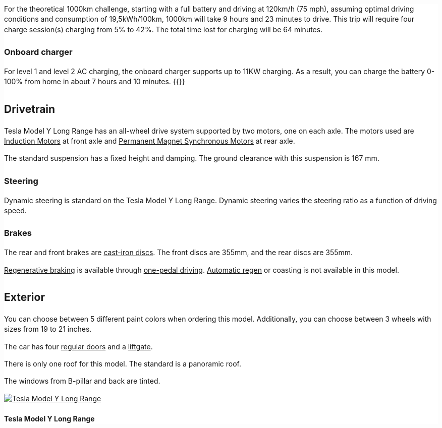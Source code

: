 For the theoretical 1000km challenge, starting with a full battery and driving at 120km/h (75 mph), assuming optimal driving conditions and consumption of 19,5kWh/100km, 1000km will take 9 hours and 23 minutes to drive. This trip will require four charge session(s) charging from 5% to 42%. The total time lost for charging will be 64 minutes.   
### Onboard charger



For level 1 and level 2 AC charging, the  onboard charger supports up to 11KW charging. As a result, you can charge the battery 0-100% from home in about 7 hours and 10 minutes. 
{{<evkxdisplayaddarticle />}}



## Drivetrain

Tesla Model Y Long Range has an all-wheel drive system supported by two motors, one on each axle. The motors used are [Induction Motors](../../../../technology/motors/asm/) at front axle and [Permanent Magnet Synchronous Motors](../../../../technology/motors/pmsm/) at rear axle. 

The standard suspension has a fixed height and damping. The ground clearance with this suspension is 167 mm. 

### Steering

Dynamic steering is standard on the Tesla Model Y Long Range. Dynamic steering varies the steering ratio as a function of driving speed. 

### Brakes

The rear and front brakes are [cast-iron discs](../../../../technology/brakes/#disc-brakes). The front discs are 355mm, and the rear discs are 355mm. 

[Regenerative braking](../../../../technology/regen/) is available through [one-pedal driving](../../../../technology/regen/#one-pedal-driving). [Automatic regen](../../../../technology/regen/#automatic-regen-adaptive) or coasting is not available in this model. 

## Exterior

You can choose between 5 different paint colors when ordering this model. 
Additionally, you can choose between 3 wheels with sizes from 19 to 21 inches. 

The car has four [regular doors](../../../../technology/doors/) and a [liftgate](../../../../technology/doors/#liftgate). 

There is only one roof for this model. The standard is a panoramic roof. 

The windows from B-pillar and back are tinted. 


<figur>
<a href="https://media.evkx.net/multimedia/models/tesla/model_y/model_y_long_range/exterior_1.jpg">
<img src="https://media.evkx.net/multimedia/models/tesla/model_y/model_y_long_range/exterior_1_st.jpg" alt="Tesla Model Y Long Range" title="Tesla Model Y Long Range">
</a>
<figcaption><h4>Tesla Model Y Long Range</h4></figcaption></figur>
